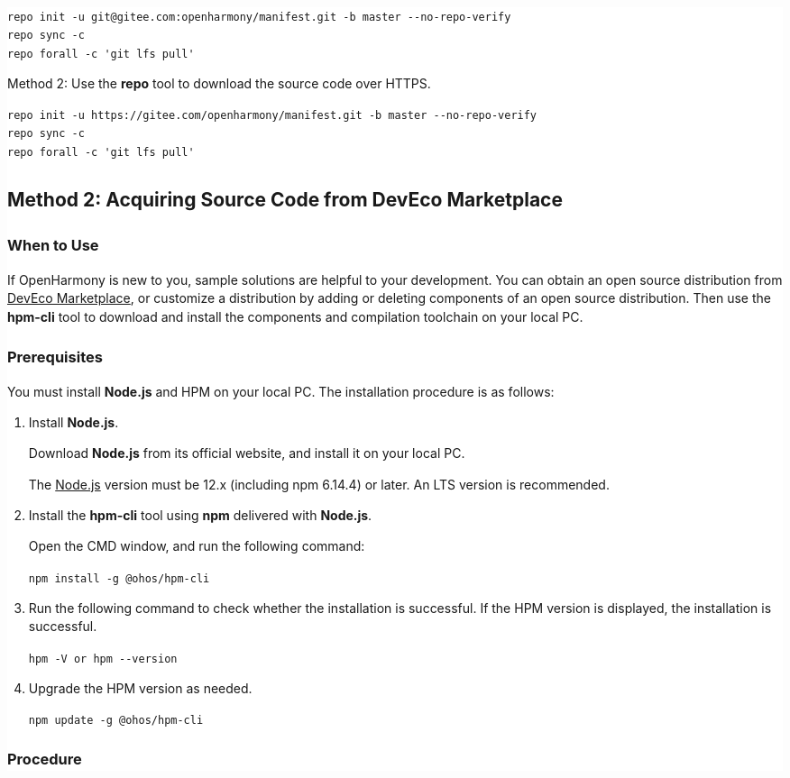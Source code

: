   ```shell
  repo init -u git@gitee.com:openharmony/manifest.git -b master --no-repo-verify
  repo sync -c
  repo forall -c 'git lfs pull'
  ```

  Method 2: Use the **repo** tool to download the source code over HTTPS.

  
  ```shell
  repo init -u https://gitee.com/openharmony/manifest.git -b master --no-repo-verify
  repo sync -c
  repo forall -c 'git lfs pull'
  ```


## Method 2: Acquiring Source Code from DevEco Marketplace


### When to Use

If OpenHarmony is new to you, sample solutions are helpful to your development. You can obtain an open source distribution from [DevEco Marketplace](https://repo.harmonyos.com/#/en/home), or customize a distribution by adding or deleting components of an open source distribution. Then use the **hpm-cli** tool to download and install the components and compilation toolchain on your local PC.


### Prerequisites

You must install **Node.js** and HPM on your local PC. The installation procedure is as follows:

1. Install **Node.js**.

   Download **Node.js** from its official website, and install it on your local PC.

   The [Node.js](https://nodejs.org/) version must be 12.x (including npm 6.14.4) or later. An LTS version is recommended.

2. Install the **hpm-cli** tool using **npm** delivered with **Node.js**.

   Open the CMD window, and run the following command:
     
   ```shell
   npm install -g @ohos/hpm-cli
   ```

3. Run the following command to check whether the installation is successful. If the HPM version is displayed, the installation is successful.
  
   ```shell
   hpm -V or hpm --version
   ```

4. Upgrade the HPM version as needed.
  
   ```shell
   npm update -g @ohos/hpm-cli
   ```


### Procedure
